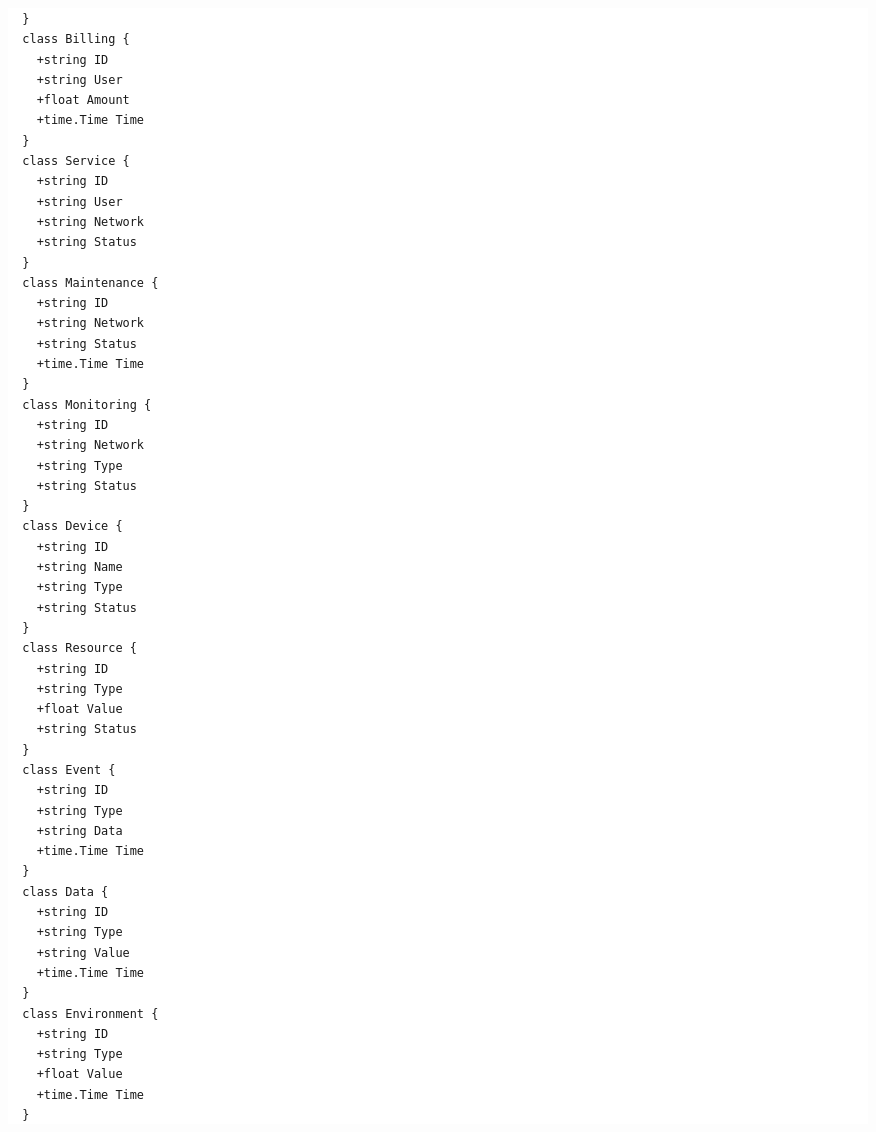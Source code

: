 ```mermaid
  }
  class Billing {
    +string ID
    +string User
    +float Amount
    +time.Time Time
  }
  class Service {
    +string ID
    +string User
    +string Network
    +string Status
  }
  class Maintenance {
    +string ID
    +string Network
    +string Status
    +time.Time Time
  }
  class Monitoring {
    +string ID
    +string Network
    +string Type
    +string Status
  }
  class Device {
    +string ID
    +string Name
    +string Type
    +string Status
  }
  class Resource {
    +string ID
    +string Type
    +float Value
    +string Status
  }
  class Event {
    +string ID
    +string Type
    +string Data
    +time.Time Time
  }
  class Data {
    +string ID
    +string Type
    +string Value
    +time.Time Time
  }
  class Environment {
    +string ID
    +string Type
    +float Value
    +time.Time Time
  }
```
